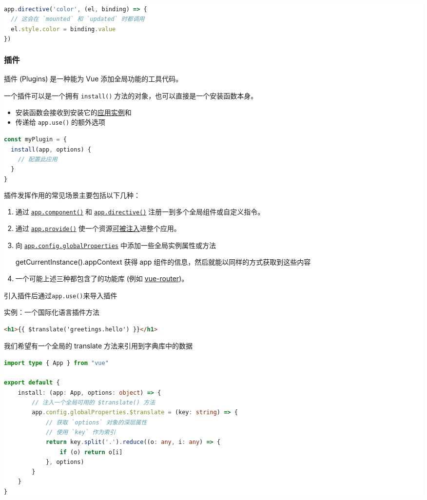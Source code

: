 ```js
app.directive('color', (el, binding) => {
  // 这会在 `mounted` 和 `updated` 时都调用
  el.style.color = binding.value
})
```



### 插件

插件 (Plugins) 是一种能为 Vue 添加全局功能的工具代码。

一个插件可以是一个拥有 `install()` 方法的对象，也可以直接是一个安装函数本身。

+ 安装函数会接收到安装它的[应用实例](https://cn.vuejs.org/api/application.html)和
+ 传递给 `app.use()` 的额外选项

```ts
const myPlugin = {
  install(app, options) {
    // 配置此应用
  }
}
```

插件发挥作用的常见场景主要包括以下几种：

1. 通过 [`app.component()`](https://cn.vuejs.org/api/application.html#app-component) 和 [`app.directive()`](https://cn.vuejs.org/api/application.html#app-directive) 注册一到多个全局组件或自定义指令。

2. 通过 [`app.provide()`](https://cn.vuejs.org/api/application.html#app-provide) 使一个资源[可被注入](https://cn.vuejs.org/guide/components/provide-inject.html)进整个应用。

3. 向 [`app.config.globalProperties`](https://cn.vuejs.org/api/application.html#app-config-globalproperties) 中添加一些全局实例属性或方法

   getCurrentInstance().appContext 获得 app 组件的信息，然后就能以同样的方式获取到这些内容

4. 一个可能上述三种都包含了的功能库 (例如 [vue-router](https://github.com/vuejs/vue-router-next))。

引入插件后通过`app.use()`来导入插件





实例：一个国际化语言插件方法

```html
<h1>{{ $translate('greetings.hello') }}</h1>
```

我们希望有一个全局的 translate 方法来引用到字典库中的数据

```ts
import type { App } from "vue"

export default {
    install: (app: App, options: object) => {
        // 注入一个全局可用的 $translate() 方法
        app.config.globalProperties.$translate = (key: string) => {
            // 获取 `options` 对象的深层属性
            // 使用 `key` 作为索引
            return key.split('.').reduce((o: any, i: any) => {
                if (o) return o[i]
            }, options)
        }
    }
}
```
